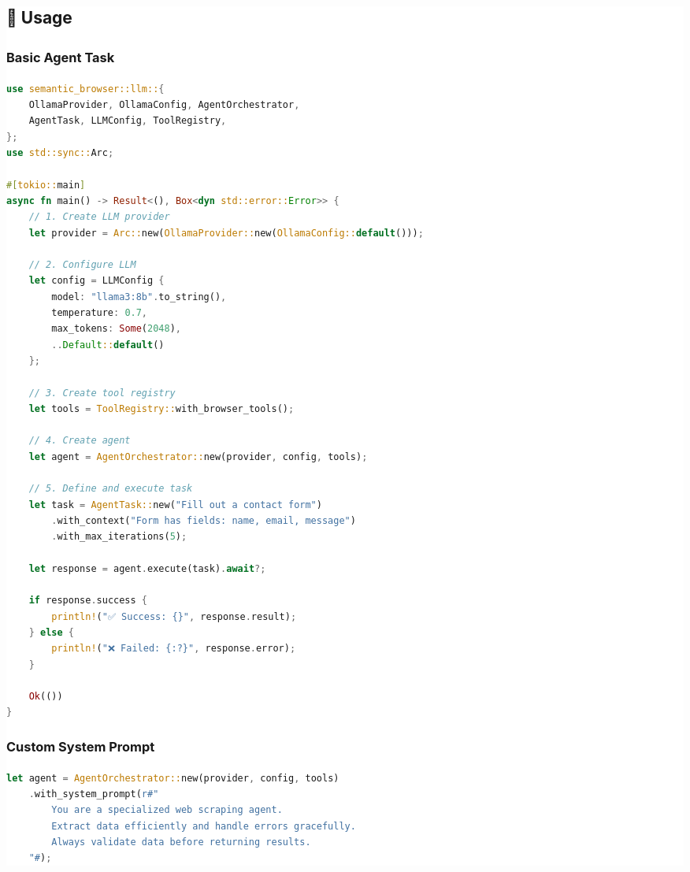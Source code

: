 ## 📖 Usage

### Basic Agent Task

```rust
use semantic_browser::llm::{
    OllamaProvider, OllamaConfig, AgentOrchestrator,
    AgentTask, LLMConfig, ToolRegistry,
};
use std::sync::Arc;

#[tokio::main]
async fn main() -> Result<(), Box<dyn std::error::Error>> {
    // 1. Create LLM provider
    let provider = Arc::new(OllamaProvider::new(OllamaConfig::default()));
    
    // 2. Configure LLM
    let config = LLMConfig {
        model: "llama3:8b".to_string(),
        temperature: 0.7,
        max_tokens: Some(2048),
        ..Default::default()
    };
    
    // 3. Create tool registry
    let tools = ToolRegistry::with_browser_tools();
    
    // 4. Create agent
    let agent = AgentOrchestrator::new(provider, config, tools);
    
    // 5. Define and execute task
    let task = AgentTask::new("Fill out a contact form")
        .with_context("Form has fields: name, email, message")
        .with_max_iterations(5);
    
    let response = agent.execute(task).await?;
    
    if response.success {
        println!("✅ Success: {}", response.result);
    } else {
        println!("❌ Failed: {:?}", response.error);
    }
    
    Ok(())
}
```

### Custom System Prompt

```rust
let agent = AgentOrchestrator::new(provider, config, tools)
    .with_system_prompt(r#"
        You are a specialized web scraping agent.
        Extract data efficiently and handle errors gracefully.
        Always validate data before returning results.
    "#);
```
